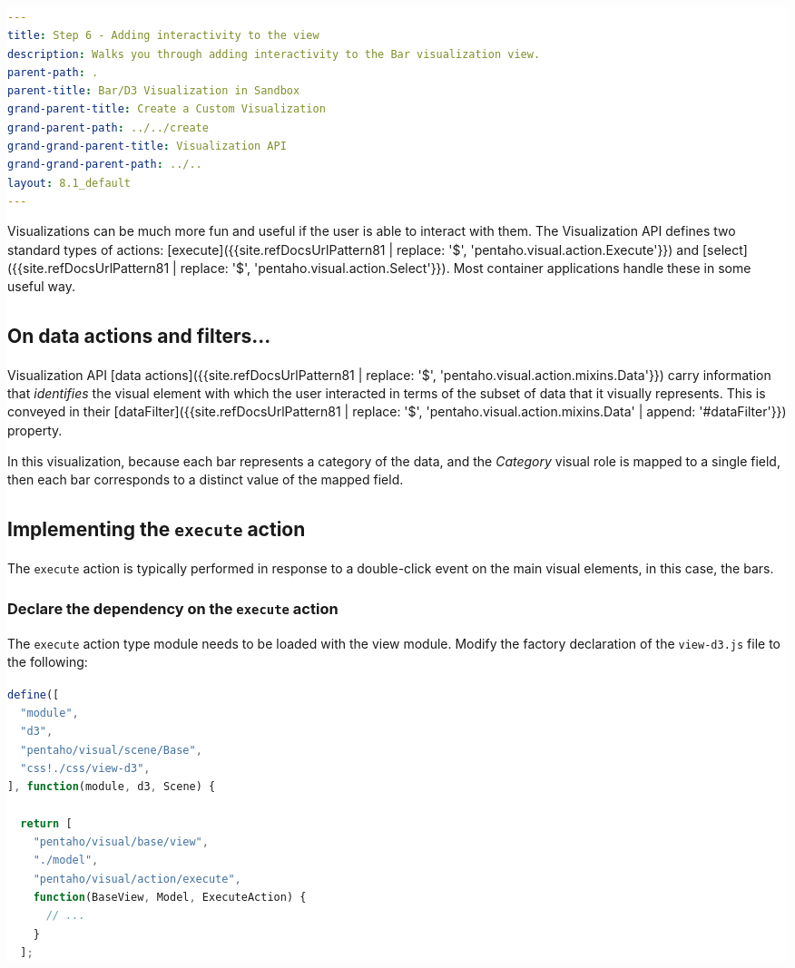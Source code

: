 ```yaml
---
title: Step 6 - Adding interactivity to the view
description: Walks you through adding interactivity to the Bar visualization view.
parent-path: .
parent-title: Bar/D3 Visualization in Sandbox
grand-parent-title: Create a Custom Visualization
grand-parent-path: ../../create
grand-grand-parent-title: Visualization API
grand-grand-parent-path: ../..
layout: 8.1_default
---
```


Visualizations can be much more fun and useful if the user is able to interact with them.
The Visualization API defines two standard types of actions: 
[execute]({{site.refDocsUrlPattern81 | replace: '$', 'pentaho.visual.action.Execute'}}) and
[select]({{site.refDocsUrlPattern81 | replace: '$', 'pentaho.visual.action.Select'}}).
Most container applications handle these in some useful way.

## On data actions and filters...

Visualization API 
[data actions]({{site.refDocsUrlPattern81 | replace: '$', 'pentaho.visual.action.mixins.Data'}}) 
carry information that _identifies_ the visual element with which the user interacted 
in terms of the subset of data that it visually represents.
This is conveyed in their
[dataFilter]({{site.refDocsUrlPattern81 | replace: '$', 'pentaho.visual.action.mixins.Data' | append: '#dataFilter'}})
property.

In this visualization, 
because 
each bar represents a category of the data, 
and the _Category_ visual role is mapped to a single field, 
then 
each bar corresponds to a distinct value of the mapped field.

## Implementing the `execute` action

The `execute` action is typically performed in response to a double-click event on the main visual elements,
in this case, the bars.

### Declare the dependency on the `execute` action

The `execute` action type module needs to be loaded with the view module.
Modify the factory declaration of the `view-d3.js` file to the following:

```js
define([
  "module",
  "d3",
  "pentaho/visual/scene/Base",
  "css!./css/view-d3",
], function(module, d3, Scene) {
  
  return [
    "pentaho/visual/base/view",
    "./model",
    "pentaho/visual/action/execute",
    function(BaseView, Model, ExecuteAction) {
      // ...
    }
  ];
```